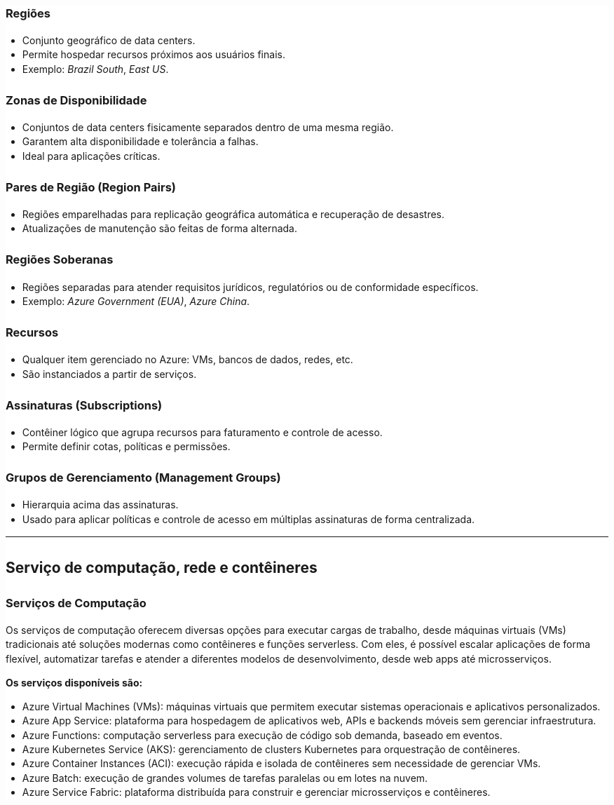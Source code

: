 ### Regiões
- Conjunto geográfico de data centers.
- Permite hospedar recursos próximos aos usuários finais.
- Exemplo: *Brazil South*, *East US*.

### Zonas de Disponibilidade
- Conjuntos de data centers fisicamente separados dentro de uma mesma região.
- Garantem alta disponibilidade e tolerância a falhas.
- Ideal para aplicações críticas.

### Pares de Região (Region Pairs)
- Regiões emparelhadas para replicação geográfica automática e recuperação de desastres.
- Atualizações de manutenção são feitas de forma alternada.

### Regiões Soberanas
- Regiões separadas para atender requisitos jurídicos, regulatórios ou de conformidade específicos.
- Exemplo: *Azure Government (EUA)*, *Azure China*.

### Recursos
- Qualquer item gerenciado no Azure: VMs, bancos de dados, redes, etc.
- São instanciados a partir de serviços.

### Assinaturas (Subscriptions)
- Contêiner lógico que agrupa recursos para faturamento e controle de acesso.
- Permite definir cotas, políticas e permissões.

### Grupos de Gerenciamento (Management Groups)
- Hierarquia acima das assinaturas.
- Usado para aplicar políticas e controle de acesso em múltiplas assinaturas de forma centralizada.

---

## Serviço de computação, rede e contêineres

### Serviços de Computação

Os serviços de computação oferecem diversas opções para executar cargas de trabalho, desde máquinas virtuais (VMs) tradicionais até soluções modernas como contêineres e funções serverless. Com eles, é possível escalar aplicações de forma flexível, automatizar tarefas e atender a diferentes modelos de desenvolvimento, desde web apps até microsserviços.

**Os serviços disponíveis são:**
- Azure Virtual Machines (VMs): máquinas virtuais que permitem executar sistemas operacionais e aplicativos personalizados.
- Azure App Service: plataforma para hospedagem de aplicativos web, APIs e backends móveis sem gerenciar infraestrutura.
- Azure Functions: computação serverless para execução de código sob demanda, baseado em eventos.
- Azure Kubernetes Service (AKS): gerenciamento de clusters Kubernetes para orquestração de contêineres.
- Azure Container Instances (ACI): execução rápida e isolada de contêineres sem necessidade de gerenciar VMs.
- Azure Batch: execução de grandes volumes de tarefas paralelas ou em lotes na nuvem.
- Azure Service Fabric: plataforma distribuída para construir e gerenciar microsserviços e contêineres.

